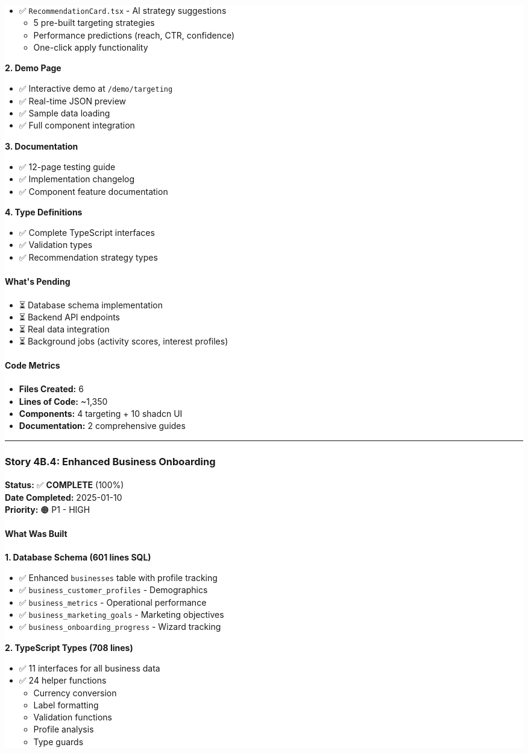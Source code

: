 - ✅ `RecommendationCard.tsx` - AI strategy suggestions
  - 5 pre-built targeting strategies
  - Performance predictions (reach, CTR, confidence)
  - One-click apply functionality

**2. Demo Page**
- ✅ Interactive demo at `/demo/targeting`
- ✅ Real-time JSON preview
- ✅ Sample data loading
- ✅ Full component integration

**3. Documentation**
- ✅ 12-page testing guide
- ✅ Implementation changelog
- ✅ Component feature documentation

**4. Type Definitions**
- ✅ Complete TypeScript interfaces
- ✅ Validation types
- ✅ Recommendation strategy types

#### What's Pending
- ⏳ Database schema implementation
- ⏳ Backend API endpoints
- ⏳ Real data integration
- ⏳ Background jobs (activity scores, interest profiles)

#### Code Metrics
- **Files Created:** 6
- **Lines of Code:** ~1,350
- **Components:** 4 targeting + 10 shadcn UI
- **Documentation:** 2 comprehensive guides

---

### Story 4B.4: Enhanced Business Onboarding
**Status:** ✅ **COMPLETE** (100%)  
**Date Completed:** 2025-01-10  
**Priority:** 🟠 P1 - HIGH

#### What Was Built

**1. Database Schema (601 lines SQL)**
- ✅ Enhanced `businesses` table with profile tracking
- ✅ `business_customer_profiles` - Demographics
- ✅ `business_metrics` - Operational performance
- ✅ `business_marketing_goals` - Marketing objectives
- ✅ `business_onboarding_progress` - Wizard tracking

**2. TypeScript Types (708 lines)**
- ✅ 11 interfaces for all business data
- ✅ 24 helper functions
  - Currency conversion
  - Label formatting
  - Validation functions
  - Profile analysis
  - Type guards
